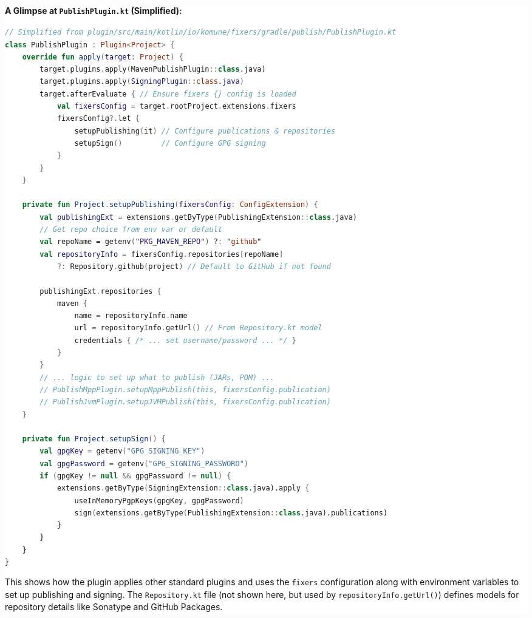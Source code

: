 **A Glimpse at `PublishPlugin.kt` (Simplified):**
```kotlin
// Simplified from plugin/src/main/kotlin/io/komune/fixers/gradle/publish/PublishPlugin.kt
class PublishPlugin : Plugin<Project> {
    override fun apply(target: Project) {
        target.plugins.apply(MavenPublishPlugin::class.java)
        target.plugins.apply(SigningPlugin::class.java)
        target.afterEvaluate { // Ensure fixers {} config is loaded
            val fixersConfig = target.rootProject.extensions.fixers
            fixersConfig?.let {
                setupPublishing(it) // Configure publications & repositories
                setupSign()         // Configure GPG signing
            }
        }
    }

    private fun Project.setupPublishing(fixersConfig: ConfigExtension) {
        val publishingExt = extensions.getByType(PublishingExtension::class.java)
        // Get repo choice from env var or default
        val repoName = getenv("PKG_MAVEN_REPO") ?: "github"
        val repositoryInfo = fixersConfig.repositories[repoName]
            ?: Repository.github(project) // Default to GitHub if not found

        publishingExt.repositories {
            maven {
                name = repositoryInfo.name
                url = repositoryInfo.getUrl() // From Repository.kt model
                credentials { /* ... set username/password ... */ }
            }
        }
        // ... logic to set up what to publish (JARs, POM) ...
        // PublishMppPlugin.setupMppPublish(this, fixersConfig.publication)
        // PublishJvmPlugin.setupJVMPublish(this, fixersConfig.publication)
    }

    private fun Project.setupSign() {
        val gpgKey = getenv("GPG_SIGNING_KEY")
        val gpgPassword = getenv("GPG_SIGNING_PASSWORD")
        if (gpgKey != null && gpgPassword != null) {
            extensions.getByType(SigningExtension::class.java).apply {
                useInMemoryPgpKeys(gpgKey, gpgPassword)
                sign(extensions.getByType(PublishingExtension::class.java).publications)
            }
        }
    }
}
```
This shows how the plugin applies other standard plugins and uses the `fixers` configuration along with environment variables to set up publishing and signing. The `Repository.kt` file (not shown here, but used by `repositoryInfo.getUrl()`) defines models for repository details like Sonatype and GitHub Packages.
